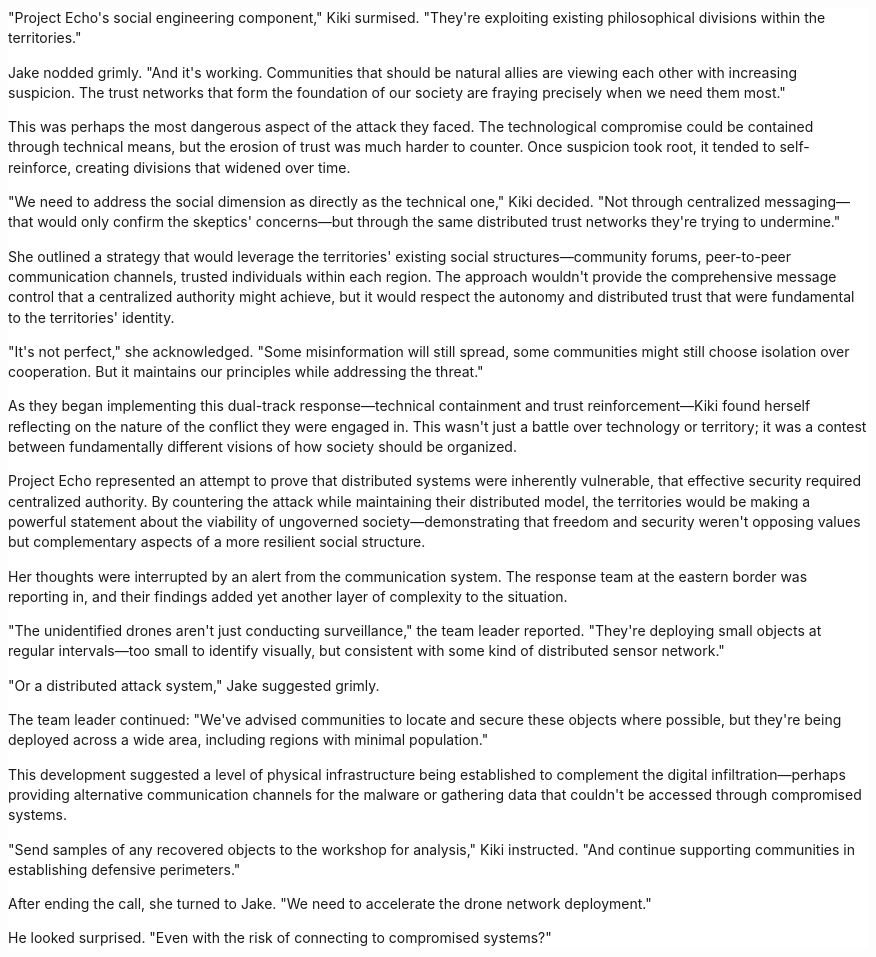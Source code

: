 "Project Echo's social engineering component," Kiki surmised. "They're exploiting existing philosophical divisions within the territories."

Jake nodded grimly. "And it's working. Communities that should be natural allies are viewing each other with increasing suspicion. The trust networks that form the foundation of our society are fraying precisely when we need them most."

This was perhaps the most dangerous aspect of the attack they faced. The technological compromise could be contained through technical means, but the erosion of trust was much harder to counter. Once suspicion took root, it tended to self-reinforce, creating divisions that widened over time.

"We need to address the social dimension as directly as the technical one," Kiki decided. "Not through centralized messaging—that would only confirm the skeptics' concerns—but through the same distributed trust networks they're trying to undermine."

She outlined a strategy that would leverage the territories' existing social structures—community forums, peer-to-peer communication channels, trusted individuals within each region. The approach wouldn't provide the comprehensive message control that a centralized authority might achieve, but it would respect the autonomy and distributed trust that were fundamental to the territories' identity.

"It's not perfect," she acknowledged. "Some misinformation will still spread, some communities might still choose isolation over cooperation. But it maintains our principles while addressing the threat."

As they began implementing this dual-track response—technical containment and trust reinforcement—Kiki found herself reflecting on the nature of the conflict they were engaged in. This wasn't just a battle over technology or territory; it was a contest between fundamentally different visions of how society should be organized.

Project Echo represented an attempt to prove that distributed systems were inherently vulnerable, that effective security required centralized authority. By countering the attack while maintaining their distributed model, the territories would be making a powerful statement about the viability of ungoverned society—demonstrating that freedom and security weren't opposing values but complementary aspects of a more resilient social structure.

Her thoughts were interrupted by an alert from the communication system. The response team at the eastern border was reporting in, and their findings added yet another layer of complexity to the situation.

"The unidentified drones aren't just conducting surveillance," the team leader reported. "They're deploying small objects at regular intervals—too small to identify visually, but consistent with some kind of distributed sensor network."

"Or a distributed attack system," Jake suggested grimly.

The team leader continued: "We've advised communities to locate and secure these objects where possible, but they're being deployed across a wide area, including regions with minimal population."

This development suggested a level of physical infrastructure being established to complement the digital infiltration—perhaps providing alternative communication channels for the malware or gathering data that couldn't be accessed through compromised systems.

"Send samples of any recovered objects to the workshop for analysis," Kiki instructed. "And continue supporting communities in establishing defensive perimeters."

After ending the call, she turned to Jake. "We need to accelerate the drone network deployment."

He looked surprised. "Even with the risk of connecting to compromised systems?"
